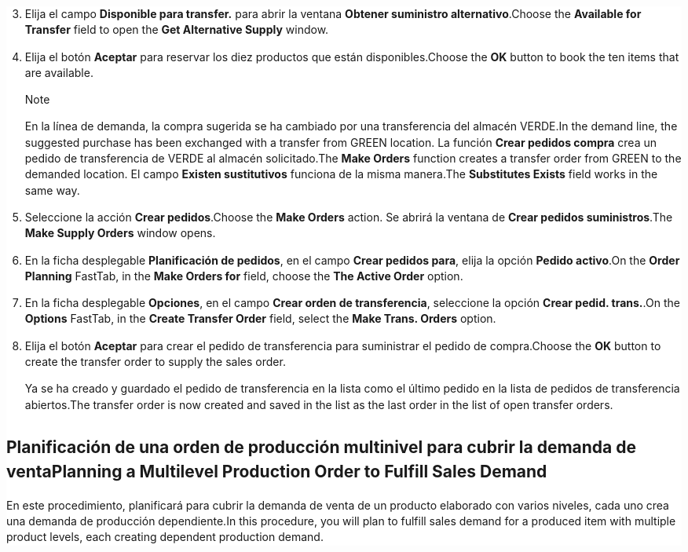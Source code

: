 3.  <span data-ttu-id="f51d4-195">Elija el campo **Disponible para transfer.** para abrir la ventana **Obtener suministro alternativo**.</span><span class="sxs-lookup"><span data-stu-id="f51d4-195">Choose the **Available for Transfer** field to open the **Get Alternative Supply** window.</span></span>  
4.  <span data-ttu-id="f51d4-196">Elija el botón **Aceptar** para reservar los diez productos que están disponibles.</span><span class="sxs-lookup"><span data-stu-id="f51d4-196">Choose the **OK** button to book the ten items that are available.</span></span>  

    > [!NOTE]  
    >  <span data-ttu-id="f51d4-197">En la línea de demanda, la compra sugerida se ha cambiado por una transferencia del almacén VERDE.</span><span class="sxs-lookup"><span data-stu-id="f51d4-197">In the demand line, the suggested purchase has been exchanged with a transfer from GREEN location.</span></span> <span data-ttu-id="f51d4-198">La función **Crear pedidos compra** crea un pedido de transferencia de VERDE al almacén solicitado.</span><span class="sxs-lookup"><span data-stu-id="f51d4-198">The **Make Orders** function creates a transfer order from GREEN to the demanded location.</span></span> <span data-ttu-id="f51d4-199">El campo **Existen sustitutivos** funciona de la misma manera.</span><span class="sxs-lookup"><span data-stu-id="f51d4-199">The **Substitutes Exists** field works in the same way.</span></span>  

5.  <span data-ttu-id="f51d4-200">Seleccione la acción **Crear pedidos**.</span><span class="sxs-lookup"><span data-stu-id="f51d4-200">Choose the **Make Orders** action.</span></span> <span data-ttu-id="f51d4-201">Se abrirá la ventana de **Crear pedidos suministros**.</span><span class="sxs-lookup"><span data-stu-id="f51d4-201">The **Make Supply Orders** window opens.</span></span>  
6.  <span data-ttu-id="f51d4-202">En la ficha desplegable **Planificación de pedidos**, en el campo **Crear pedidos para**, elija la opción **Pedido activo**.</span><span class="sxs-lookup"><span data-stu-id="f51d4-202">On the **Order Planning** FastTab, in the **Make Orders for** field, choose the **The Active Order** option.</span></span>  
7.  <span data-ttu-id="f51d4-203">En la ficha desplegable **Opciones**, en el campo **Crear orden de transferencia**, seleccione la opción **Crear pedid. trans.**.</span><span class="sxs-lookup"><span data-stu-id="f51d4-203">On the **Options** FastTab, in the **Create Transfer Order** field, select the **Make Trans. Orders** option.</span></span>  
8.  <span data-ttu-id="f51d4-204">Elija el botón **Aceptar** para crear el pedido de transferencia para suministrar el pedido de compra.</span><span class="sxs-lookup"><span data-stu-id="f51d4-204">Choose the **OK** button to create the transfer order to supply the sales order.</span></span>  

     <span data-ttu-id="f51d4-205">Ya se ha creado y guardado el pedido de transferencia en la lista como el último pedido en la lista de pedidos de transferencia abiertos.</span><span class="sxs-lookup"><span data-stu-id="f51d4-205">The transfer order is now created and saved in the list as the last order in the list of open transfer orders.</span></span>  

## <a name="planning-a-multilevel-production-order-to-fulfill-sales-demand"></a><span data-ttu-id="f51d4-206">Planificación de una orden de producción multinivel para cubrir la demanda de venta</span><span class="sxs-lookup"><span data-stu-id="f51d4-206">Planning a Multilevel Production Order to Fulfill Sales Demand</span></span>  
 <span data-ttu-id="f51d4-207">En este procedimiento, planificará para cubrir la demanda de venta de un producto elaborado con varios niveles, cada uno crea una demanda de producción dependiente.</span><span class="sxs-lookup"><span data-stu-id="f51d4-207">In this procedure, you will plan to fulfill sales demand for a produced item with multiple product levels, each creating dependent production demand.</span></span>  
